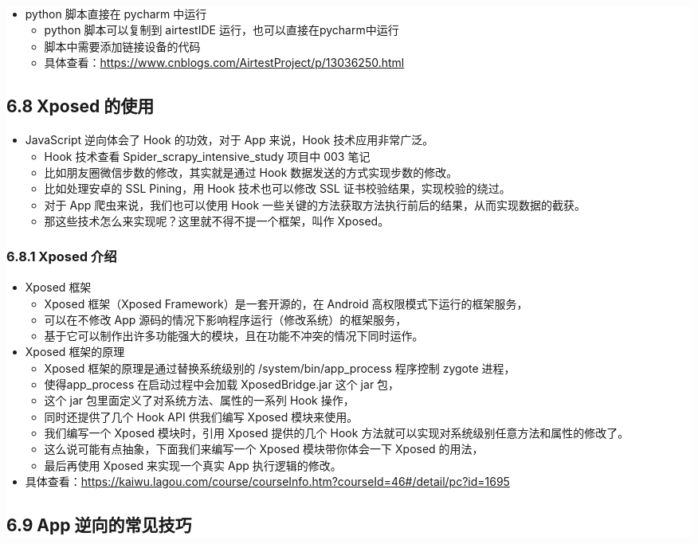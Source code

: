 
- python 脚本直接在 pycharm 中运行   
    - python 脚本可以复制到 airtestIDE 运行，也可以直接在pycharm中运行
    - 脚本中需要添加链接设备的代码
    - 具体查看：https://www.cnblogs.com/AirtestProject/p/13036250.html
    
 
 ## 6.8 Xposed 的使用
 -  JavaScript 逆向体会了 Hook 的功效，对于 App 来说，Hook 技术应用非常广泛。
    - Hook 技术查看 Spider_scrapy_intensive_study 项目中 003 笔记
    - 比如朋友圈微信步数的修改，其实就是通过 Hook 数据发送的方式实现步数的修改。
    - 比如处理安卓的 SSL Pining，用 Hook 技术也可以修改 SSL 证书校验结果，实现校验的绕过。
    - 对于 App 爬虫来说，我们也可以使用 Hook 一些关键的方法获取方法执行前后的结果，从而实现数据的截获。
    - 那这些技术怎么来实现呢？这里就不得不提一个框架，叫作 Xposed。
    
### 6.8.1 Xposed 介绍
- Xposed 框架
    - Xposed 框架（Xposed Framework）是一套开源的，在 Android 高权限模式下运行的框架服务，
    - 可以在不修改 App 源码的情况下影响程序运行（修改系统）的框架服务，
    - 基于它可以制作出许多功能强大的模块，且在功能不冲突的情况下同时运作。
- Xposed 框架的原理
    - Xposed 框架的原理是通过替换系统级别的 /system/bin/app_process 程序控制 zygote 进程，
    - 使得app_process 在启动过程中会加载 XposedBridge.jar 这个 jar 包，
    - 这个 jar 包里面定义了对系统方法、属性的一系列 Hook 操作，
    - 同时还提供了几个 Hook API 供我们编写 Xposed 模块来使用。
    - 我们编写一个 Xposed 模块时，引用 Xposed 提供的几个 Hook 方法就可以实现对系统级别任意方法和属性的修改了。
    - 这么说可能有点抽象，下面我们来编写一个 Xposed 模块带你体会一下 Xposed 的用法，
    - 最后再使用 Xposed 来实现一个真实 App 执行逻辑的修改。
- 具体查看：https://kaiwu.lagou.com/course/courseInfo.htm?courseId=46#/detail/pc?id=1695


## 6.9 App 逆向的常见技巧